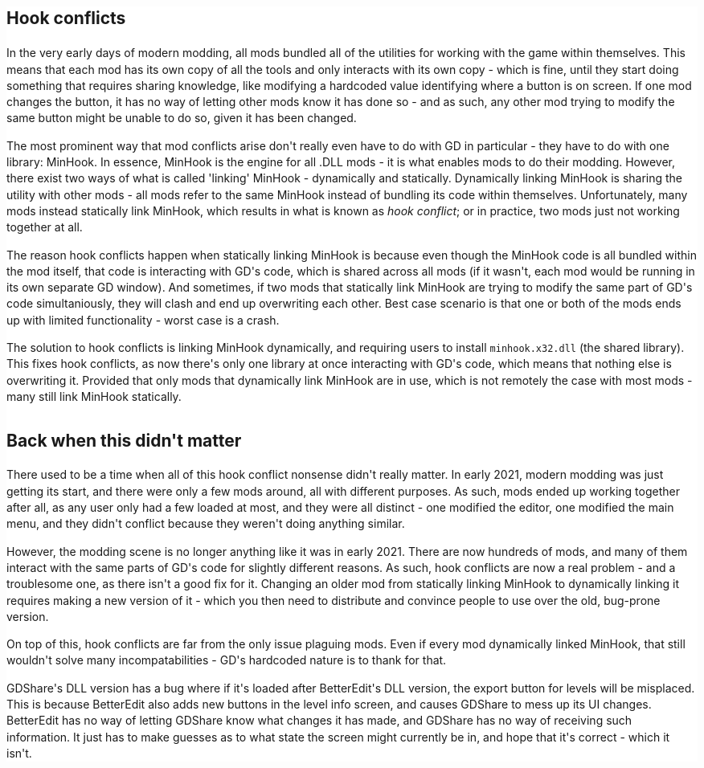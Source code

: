 ## Hook conflicts

In the very early days of modern modding, all mods bundled all of the utilities for working with the game within themselves. This means that each mod has its own copy of all the tools and only interacts with its own copy - which is fine, until they start doing something that requires sharing knowledge, like modifying a hardcoded value identifying where a button is on screen. If one mod changes the button, it has no way of letting other mods know it has done so - and as such, any other mod trying to modify the same button might be unable to do so, given it has been changed.

The most prominent way that mod conflicts arise don't really even have to do with GD in particular - they have to do with one library: MinHook. In essence, MinHook is the engine for all .DLL mods - it is what enables mods to do their modding. However, there exist two ways of what is called 'linking' MinHook - dynamically and statically. Dynamically linking MinHook is sharing the utility with other mods - all mods refer to the same MinHook instead of bundling its code within themselves. Unfortunately, many mods instead statically link MinHook, which results in what is known as *hook conflict*; or in practice, two mods just not working together at all.

The reason hook conflicts happen when statically linking MinHook is because even though the MinHook code is all bundled within the mod itself, that code is interacting with GD's code, which is shared across all mods (if it wasn't, each mod would be running in its own separate GD window). And sometimes, if two mods that statically link MinHook are trying to modify the same part of GD's code simultaniously, they will clash and end up overwriting each other. Best case scenario is that one or both of the mods ends up with limited functionality - worst case is a crash.

The solution to hook conflicts is linking MinHook dynamically, and requiring users to install `minhook.x32.dll` (the shared library). This fixes hook conflicts, as now there's only one library at once interacting with GD's code, which means that nothing else is overwriting it. Provided that only mods that dynamically link MinHook are in use, which is not remotely the case with most mods - many still link MinHook statically.

## Back when this didn't matter

There used to be a time when all of this hook conflict nonsense didn't really matter. In early 2021, modern modding was just getting its start, and there were only a few mods around, all with different purposes. As such, mods ended up working together after all, as any user only had a few loaded at most, and they were all distinct - one modified the editor, one modified the main menu, and they didn't conflict because they weren't doing anything similar.

However, the modding scene is no longer anything like it was in early 2021. There are now hundreds of mods, and many of them interact with the same parts of GD's code for slightly different reasons. As such, hook conflicts are now a real problem - and a troublesome one, as there isn't a good fix for it. Changing an older mod from statically linking MinHook to dynamically linking it requires making a new version of it - which you then need to distribute and convince people to use over the old, bug-prone version.

On top of this, hook conflicts are far from the only issue plaguing mods. Even if every mod dynamically linked MinHook, that still wouldn't solve many incompatabilities - GD's hardcoded nature is to thank for that.

GDShare's DLL version has a bug where if it's loaded after BetterEdit's DLL version, the export button for levels will be misplaced. This is because BetterEdit also adds new buttons in the level info screen, and causes GDShare to mess up its UI changes. BetterEdit has no way of letting GDShare know what changes it has made, and GDShare has no way of receiving such information. It just has to make guesses as to what state the screen might currently be in, and hope that it's correct - which it isn't.
